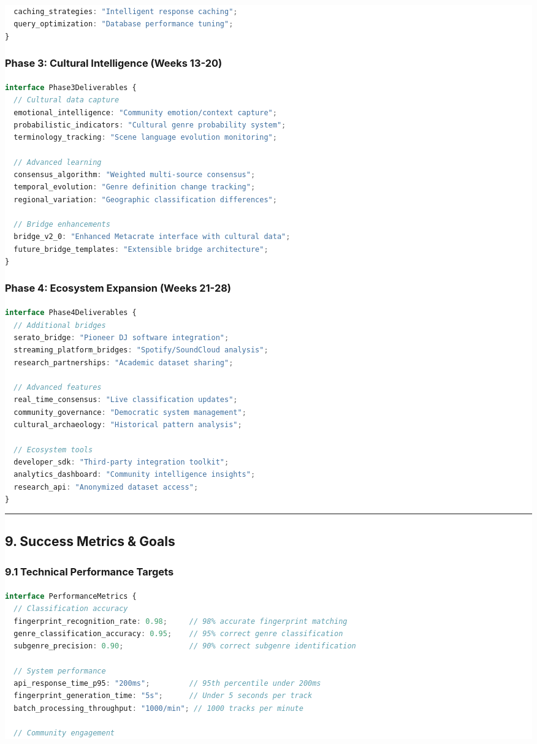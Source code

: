 ```typescript
  caching_strategies: "Intelligent response caching";
  query_optimization: "Database performance tuning";
}
```

### Phase 3: Cultural Intelligence (Weeks 13-20)
```typescript
interface Phase3Deliverables {
  // Cultural data capture
  emotional_intelligence: "Community emotion/context capture";
  probabilistic_indicators: "Cultural genre probability system";
  terminology_tracking: "Scene language evolution monitoring";
  
  // Advanced learning
  consensus_algorithm: "Weighted multi-source consensus";
  temporal_evolution: "Genre definition change tracking";
  regional_variation: "Geographic classification differences";
  
  // Bridge enhancements
  bridge_v2_0: "Enhanced Metacrate interface with cultural data";
  future_bridge_templates: "Extensible bridge architecture";
}
```

### Phase 4: Ecosystem Expansion (Weeks 21-28)
```typescript
interface Phase4Deliverables {
  // Additional bridges
  serato_bridge: "Pioneer DJ software integration";
  streaming_platform_bridges: "Spotify/SoundCloud analysis";
  research_partnerships: "Academic dataset sharing";
  
  // Advanced features
  real_time_consensus: "Live classification updates";
  community_governance: "Democratic system management";
  cultural_archaeology: "Historical pattern analysis";
  
  // Ecosystem tools
  developer_sdk: "Third-party integration toolkit";
  analytics_dashboard: "Community intelligence insights";
  research_api: "Anonymized dataset access";
}
```

---

## 9. Success Metrics & Goals

### 9.1 Technical Performance Targets

```typescript
interface PerformanceMetrics {
  // Classification accuracy
  fingerprint_recognition_rate: 0.98;     // 98% accurate fingerprint matching
  genre_classification_accuracy: 0.95;    // 95% correct genre classification
  subgenre_precision: 0.90;               // 90% correct subgenre identification
  
  // System performance
  api_response_time_p95: "200ms";         // 95th percentile under 200ms
  fingerprint_generation_time: "5s";      // Under 5 seconds per track
  batch_processing_throughput: "1000/min"; // 1000 tracks per minute
  
  // Community engagement
```